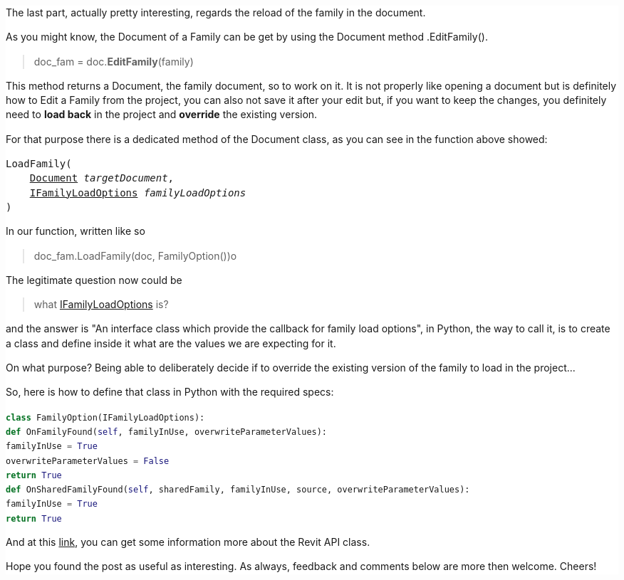The last part, actually pretty interesting, regards the reload of the family in the document.

As you might know, the Document of a Family can be get by using the Document method .EditFamily().

> doc_fam = doc.**EditFamily**(family)

This method returns a Document, the family document, so to work on it. It is not properly like opening a document but is definitely how to Edit a Family from the project, you can also not save it after your edit but, if you want to keep the changes, you definitely need to **load back** in the project and **override** the existing version.

For that purpose there is a dedicated method of the Document class, as you can see in the function above showed:

<pre>LoadFamily(
    <u>Document</u> <i>targetDocument</i>,
    <u>IFamilyLoadOptions</u> <i>familyLoadOptions</i>
)</pre>

In our function, written like so

> doc_fam.LoadFamily(doc, FamilyOption())o

The legitimate question now could be

> what [IFamilyLoadOptions](https://apidocs.co/apps/revit/2020/d447ed92-74e1-2125-dd0a-38a5ae85ce53.htm) is?

and the answer is "An interface class which provide the callback for family load options", in Python, the way to call it, is to create a class and define inside it what are the values we are expecting for it.

On what purpose? Being able to deliberately decide if to override the existing version of the family to load in the project...

![](https://media2.giphy.com/media/l03xNVz3HEcL76r5uq/giphy.mp4?cid=e2a3cbdebkrx2ntfauzqdyugot4cb8co2vq7pbmox2zn3rqj&rid=giphy.mp4)

So, here is how to define that class in Python with the required specs:

```python
class FamilyOption(IFamilyLoadOptions):
def OnFamilyFound(self, familyInUse, overwriteParameterValues):
familyInUse = True
overwriteParameterValues = False
return True
def OnSharedFamilyFound(self, sharedFamily, familyInUse, source, overwriteParameterValues):
familyInUse = True
return True
```

And at this [link](https://apidocs.co/apps/revit/2020/d447ed92-74e1-2125-dd0a-38a5ae85ce53.htm), you can get some information more about the Revit API class.

Hope you found the post as useful as interesting.
As always, feedback and comments below are more then welcome.
Cheers!
